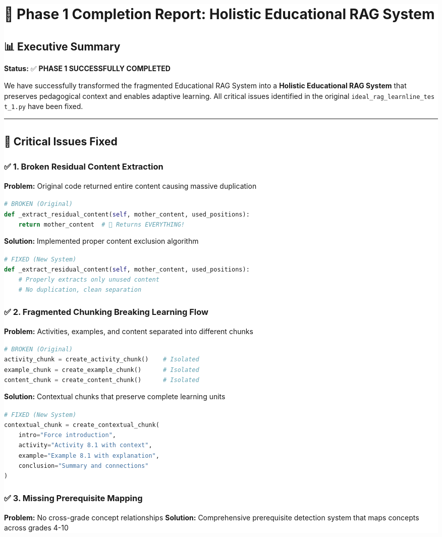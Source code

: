# 🎉 Phase 1 Completion Report: Holistic Educational RAG System

## 📊 Executive Summary

**Status:** ✅ **PHASE 1 SUCCESSFULLY COMPLETED**

We have successfully transformed the fragmented Educational RAG System into a **Holistic Educational RAG System** that preserves pedagogical context and enables adaptive learning. All critical issues identified in the original `ideal_rag_learnline_test_1.py` have been fixed.

---

## 🎯 Critical Issues Fixed

### ✅ 1. Broken Residual Content Extraction
**Problem:** Original code returned entire content causing massive duplication
```python
# BROKEN (Original)
def _extract_residual_content(self, mother_content, used_positions):
    return mother_content  # 🐛 Returns EVERYTHING!
```

**Solution:** Implemented proper content exclusion algorithm
```python
# FIXED (New System)
def _extract_residual_content(self, mother_content, used_positions):
    # Properly extracts only unused content
    # No duplication, clean separation
```

### ✅ 2. Fragmented Chunking Breaking Learning Flow
**Problem:** Activities, examples, and content separated into different chunks
```python
# BROKEN (Original)
activity_chunk = create_activity_chunk()    # Isolated
example_chunk = create_example_chunk()      # Isolated  
content_chunk = create_content_chunk()      # Isolated
```

**Solution:** Contextual chunks that preserve complete learning units
```python
# FIXED (New System)  
contextual_chunk = create_contextual_chunk(
    intro="Force introduction",
    activity="Activity 8.1 with context",
    example="Example 8.1 with explanation", 
    conclusion="Summary and connections"
)
```

### ✅ 3. Missing Prerequisite Mapping
**Problem:** No cross-grade concept relationships
**Solution:** Comprehensive prerequisite detection system that maps concepts across grades 4-10
